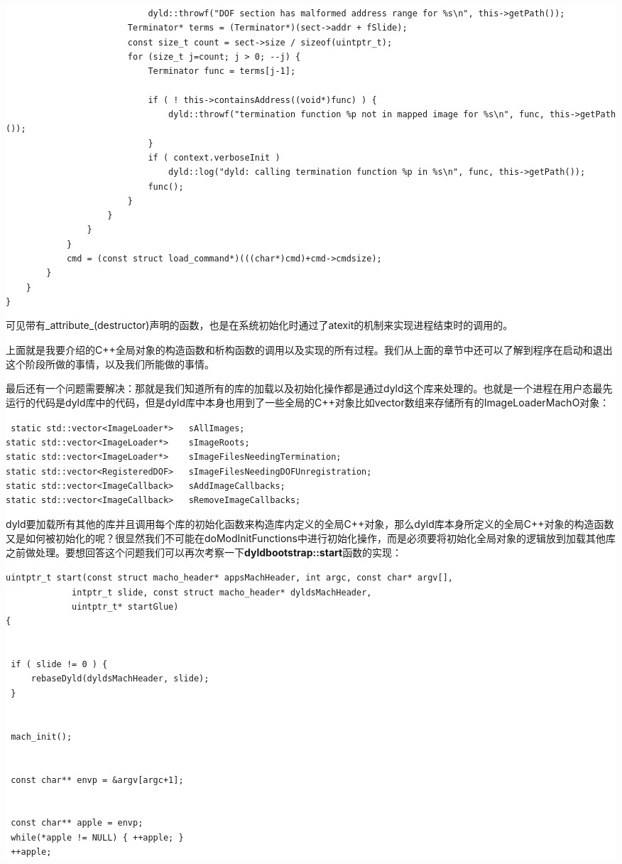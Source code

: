 ```
                            dyld::throwf("DOF section has malformed address range for %s\n", this->getPath());
                        Terminator* terms = (Terminator*)(sect->addr + fSlide);
                        const size_t count = sect->size / sizeof(uintptr_t);
                        for (size_t j=count; j > 0; --j) {
                            Terminator func = terms[j-1];
                            
                            if ( ! this->containsAddress((void*)func) ) {
                                dyld::throwf("termination function %p not in mapped image for %s\n", func, this->getPath());
                            }
                            if ( context.verboseInit )
                                dyld::log("dyld: calling termination function %p in %s\n", func, this->getPath());
                            func();  
                        }
                    }
                }
            }
            cmd = (const struct load_command*)(((char*)cmd)+cmd->cmdsize);
        }
    }
}
```

可见带有_attribute_(destructor)声明的函数，也是在系统初始化时通过了atexit的机制来实现进程结束时的调用的。

上面就是我要介绍的C++全局对象的构造函数和析构函数的调用以及实现的所有过程。我们从上面的章节中还可以了解到程序在启动和退出这个阶段所做的事情，以及我们所能做的事情。

最后还有一个问题需要解决：那就是我们知道所有的库的加载以及初始化操作都是通过dyld这个库来处理的。也就是一个进程在用户态最先运行的代码是dyld库中的代码，但是dyld库中本身也用到了一些全局的C++对象比如vector数组来存储所有的ImageLoaderMachO对象：

```
 static std::vector<ImageLoader*>   sAllImages;
static std::vector<ImageLoader*>    sImageRoots;
static std::vector<ImageLoader*>    sImageFilesNeedingTermination;
static std::vector<RegisteredDOF>   sImageFilesNeedingDOFUnregistration;
static std::vector<ImageCallback>   sAddImageCallbacks;
static std::vector<ImageCallback>   sRemoveImageCallbacks;
```

dyld要加载所有其他的库并且调用每个库的初始化函数来构造库内定义的全局C++对象，那么dyld库本身所定义的全局C++对象的构造函数又是如何被初始化的呢？很显然我们不可能在doModInitFunctions中进行初始化操作，而是必须要将初始化全局对象的逻辑放到加载其他库之前做处理。要想回答这个问题我们可以再次考察一下**dyldbootstrap::start**函数的实现：

```
uintptr_t start(const struct macho_header* appsMachHeader, int argc, const char* argv[], 
             intptr_t slide, const struct macho_header* dyldsMachHeader,
             uintptr_t* startGlue)
{
 
 
 if ( slide != 0 ) {
     rebaseDyld(dyldsMachHeader, slide);
 }

 
 mach_init();

 
 const char** envp = &argv[argc+1];
 
 
 const char** apple = envp;
 while(*apple != NULL) { ++apple; }
 ++apple;

```